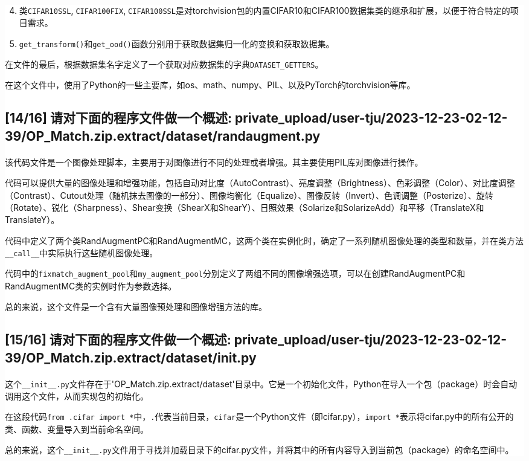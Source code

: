 4. 类`CIFAR10SSL`, `CIFAR100FIX`, `CIFAR100SSL`是对torchvision包的内置CIFAR10和CIFAR100数据集类的继承和扩展，以便于符合特定的项目需求。

5. `get_transform()`和`get_ood()`函数分别用于获取数据集归一化的变换和获取数据集。

在文件的最后，根据数据集名字定义了一个获取对应数据集的字典`DATASET_GETTERS`。

在这个文件中，使用了Python的一些主要库，如os、math、numpy、PIL、以及PyTorch的torchvision等库。

## [14/16] 请对下面的程序文件做一个概述: private_upload/user-tju/2023-12-23-02-12-39/OP_Match.zip.extract/dataset/randaugment.py

该代码文件是一个图像处理脚本，主要用于对图像进行不同的处理或者增强。其主要使用PIL库对图像进行操作。

代码可以提供大量的图像处理和增强功能，包括自动对比度（AutoContrast）、亮度调整（Brightness）、色彩调整（Color）、对比度调整（Contrast）、Cutout处理（随机抹去图像的一部分）、图像均衡化（Equalize）、图像反转（Invert）、色调调整（Posterize）、旋转（Rotate）、锐化（Sharpness）、Shear变换（ShearX和ShearY）、日照效果（Solarize和SolarizeAdd）和平移（TranslateX和TranslateY）。

代码中定义了两个类RandAugmentPC和RandAugmentMC，这两个类在实例化时，确定了一系列随机图像处理的类型和数量，并在类方法`__call__`中实际执行这些随机图像处理。

代码中的`fixmatch_augment_pool`和`my_augment_pool`分别定义了两组不同的图像增强选项，可以在创建RandAugmentPC和RandAugmentMC类的实例时作为参数选择。

总的来说，这个文件是一个含有大量图像预处理和图像增强方法的库。

## [15/16] 请对下面的程序文件做一个概述: private_upload/user-tju/2023-12-23-02-12-39/OP_Match.zip.extract/dataset/__init__.py

这个`__init__.py`文件存在于'OP_Match.zip.extract/dataset'目录中。它是一个初始化文件，Python在导入一个包（package）时会自动调用这个文件，从而实现包的初始化。

在这段代码`from .cifar import *`中，`.`代表当前目录，`cifar`是一个Python文件（即cifar.py），`import *`表示将cifar.py中的所有公开的类、函数、变量导入到当前命名空间。

总的来说，这个`__init__.py`文件用于寻找并加载目录下的cifar.py文件，并将其中的所有内容导入到当前包（package）的命名空间中。

